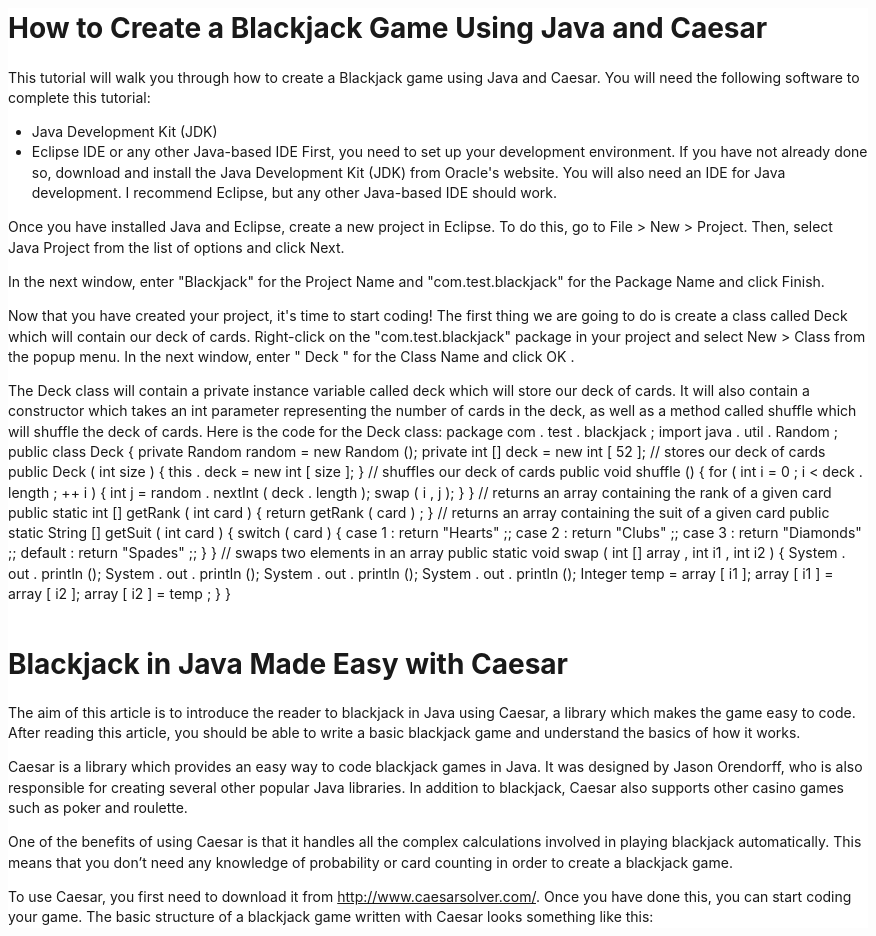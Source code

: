 #  How to Create a Blackjack Game Using Java and Caesar

This tutorial will walk you through how to create a Blackjack game using Java and Caesar. You will need the following software to complete this tutorial:
* Java Development Kit (JDK)
* Eclipse IDE or any other Java-based IDE 
First, you need to set up your development environment. If you have not already done so, download and install the Java Development Kit (JDK) from Oracle's website. You will also need an IDE for Java development. I recommend Eclipse, but any other Java-based IDE should work.

Once you have installed Java and Eclipse, create a new project in Eclipse. To do this, go to File > New > Project. Then, select Java Project from the list of options and click Next.

In the next window, enter "Blackjack" for the Project Name and "com.test.blackjack" for the Package Name and click Finish.

Now that you have created your project, it's time to start coding! The first thing we are going to do is create a class called Deck which will contain our deck of cards. Right-click on the "com.test.blackjack" package in your project and select New > Class from the popup menu. In the next window, enter " Deck " for the Class Name and click OK .

The Deck class will contain a private instance variable called deck which will store our deck of cards. It will also contain a constructor which takes an int parameter representing the number of cards in the deck, as well as a method called shuffle which will shuffle the deck of cards. Here is the code for the Deck class:
package com . test . blackjack ; import java . util . Random ; public class Deck { private Random random = new Random (); private int [] deck = new int [ 52 ]; // stores our deck of cards public Deck ( int size ) { this . deck = new int [ size ]; } // shuffles our deck of cards public void shuffle () { for ( int i = 0 ; i < deck . length ; ++ i ) { int j = random . nextInt ( deck . length ); swap ( i , j ); } } // returns an array containing the rank of a given card public static int [] getRank ( int card ) { return getRank ( card ) ; } // returns an array containing the suit of a given card public static String [] getSuit ( int card ) { switch ( card ) { case 1 : return "Hearts" ;; case 2 : return "Clubs" ;; case 3 : return "Diamonds" ;; default : return "Spades" ;; } } // swaps two elements in an array public static void swap ( int [] array , int i1 , int i2 ) { System . out . println (); System . out . println (); System . out . println (); System . out . println (); Integer temp = array [ i1 ]; array [ i1 ] = array [ i2 ]; array [ i2 ] = temp ; } }

#  Blackjack in Java Made Easy with Caesar 

The aim of this article is to introduce the reader to blackjack in Java using Caesar, a library which makes the game easy to code. After reading this article, you should be able to write a basic blackjack game and understand the basics of how it works.

Caesar is a library which provides an easy way to code blackjack games in Java. It was designed by Jason Orendorff, who is also responsible for creating several other popular Java libraries. In addition to blackjack, Caesar also supports other casino games such as poker and roulette.

One of the benefits of using Caesar is that it handles all the complex calculations involved in playing blackjack automatically. This means that you don’t need any knowledge of probability or card counting in order to create a blackjack game.

To use Caesar, you first need to download it from http://www.caesarsolver.com/. Once you have done this, you can start coding your game. The basic structure of a blackjack game written with Caesar looks something like this:
